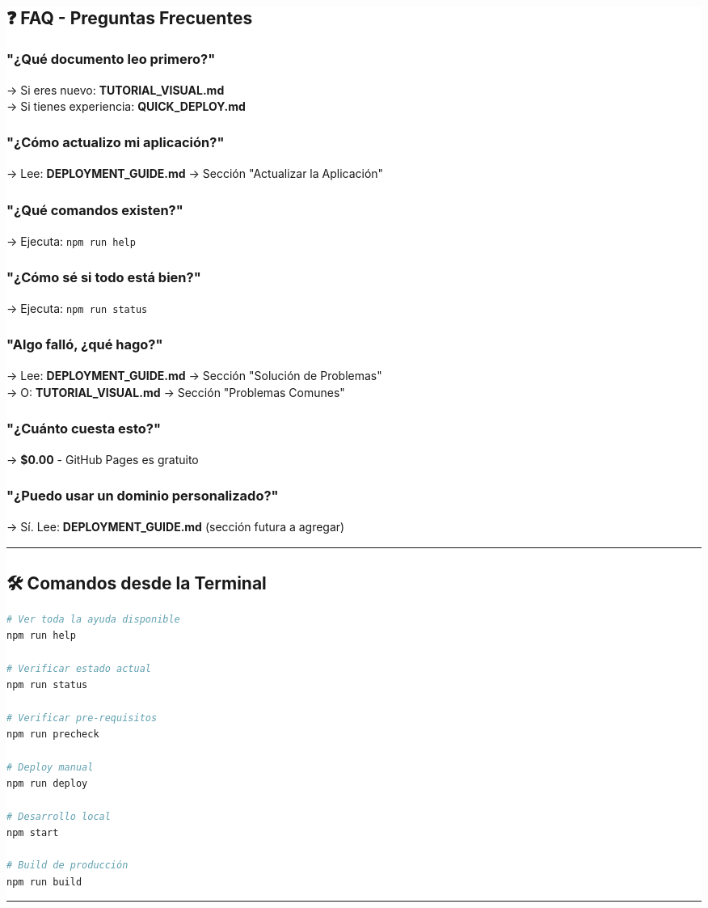 
## ❓ FAQ - Preguntas Frecuentes

### "¿Qué documento leo primero?"
→ Si eres nuevo: **TUTORIAL_VISUAL.md**  
→ Si tienes experiencia: **QUICK_DEPLOY.md**

### "¿Cómo actualizo mi aplicación?"
→ Lee: **DEPLOYMENT_GUIDE.md** → Sección "Actualizar la Aplicación"

### "¿Qué comandos existen?"
→ Ejecuta: `npm run help`

### "¿Cómo sé si todo está bien?"
→ Ejecuta: `npm run status`

### "Algo falló, ¿qué hago?"
→ Lee: **DEPLOYMENT_GUIDE.md** → Sección "Solución de Problemas"  
→ O: **TUTORIAL_VISUAL.md** → Sección "Problemas Comunes"

### "¿Cuánto cuesta esto?"
→ **$0.00** - GitHub Pages es gratuito

### "¿Puedo usar un dominio personalizado?"
→ Sí. Lee: **DEPLOYMENT_GUIDE.md** (sección futura a agregar)

---

## 🛠️ Comandos desde la Terminal

```bash
# Ver toda la ayuda disponible
npm run help

# Verificar estado actual
npm run status

# Verificar pre-requisitos
npm run precheck

# Deploy manual
npm run deploy

# Desarrollo local
npm start

# Build de producción
npm run build
```

---